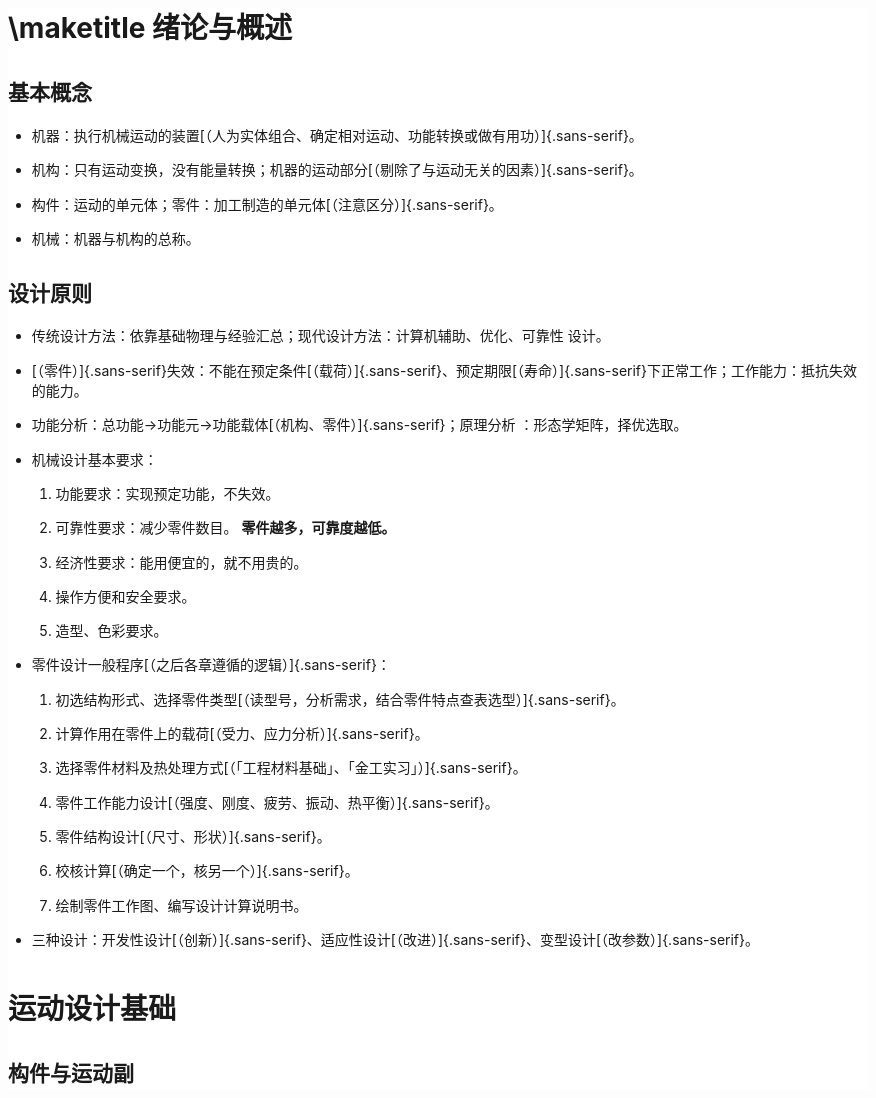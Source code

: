 \maketitle
绪论与概述
==========

基本概念
--------

-   机器：执行机械运动的装置[（人为实体组合、确定相对运动、功能转换或做有用功）]{.sans-serif}。

-   机构：只有运动变换，没有能量转换；机器的运动部分[（剔除了与运动无关的因素）]{.sans-serif}。

-   构件：运动的单元体；零件：加工制造的单元体[（注意区分）]{.sans-serif}。

-    机械：机器与机构的总称。

设计原则
--------

-   传统设计方法：依靠基础物理与经验汇总；现代设计方法：计算机辅助、优化、可靠性
    设计。

-   [（零件）]{.sans-serif}失效：不能在预定条件[（载荷）]{.sans-serif}、预定期限[（寿命）]{.sans-serif}下正常工作；工作能力：抵抗失效的能力。

-   
    功能分析：总功能$\to$功能元$\to$功能载体[（机构、零件）]{.sans-serif}；原理分析
    ：形态学矩阵，择优选取。

-   机械设计基本要求：

    1.  功能要求：实现预定功能，不失效。

    2.  可靠性要求：减少零件数目。 **零件越多，可靠度越低。**

    3.  经济性要求：能用便宜的，就不用贵的。

    4.   操作方便和安全要求。

    5.   造型、色彩要求。

-   零件设计一般程序[（之后各章遵循的逻辑）]{.sans-serif}：

    1.  初选结构形式、选择零件类型[（读型号，分析需求，结合零件特点查表选型）]{.sans-serif}。

    2.  计算作用在零件上的载荷[（受力、应力分析）]{.sans-serif}。

    3.  选择零件材料及热处理方式[（「工程材料基础」、「金工实习」）]{.sans-serif}。

    4.  零件工作能力设计[（强度、刚度、疲劳、振动、热平衡）]{.sans-serif}。

    5.  零件结构设计[（尺寸、形状）]{.sans-serif}。

    6.  校核计算[（确定一个，核另一个）]{.sans-serif}。

    7.   绘制零件工作图、编写设计计算说明书。

-   三种设计：开发性设计[（创新）]{.sans-serif}、适应性设计[（改进）]{.sans-serif}、变型设计[（改参数）]{.sans-serif}。

运动设计基础
============

构件与运动副
------------
